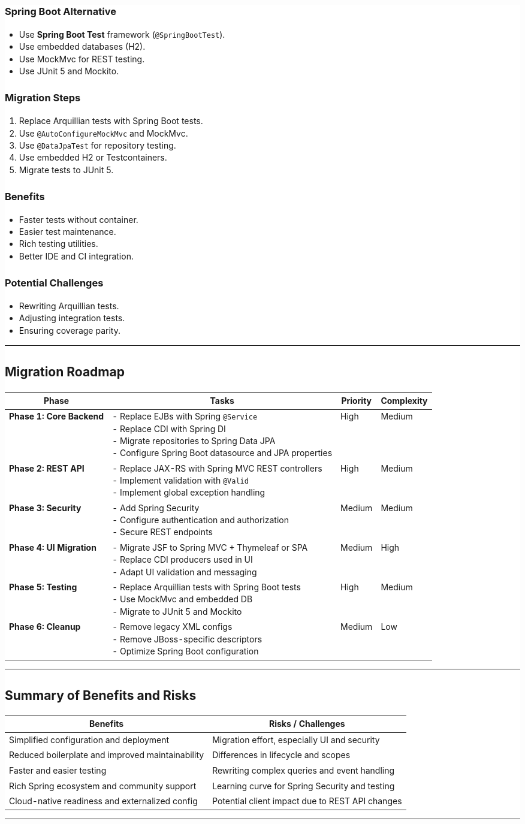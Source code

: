 ### Spring Boot Alternative
- Use **Spring Boot Test** framework (`@SpringBootTest`).
- Use embedded databases (H2).
- Use MockMvc for REST testing.
- Use JUnit 5 and Mockito.

### Migration Steps
1. Replace Arquillian tests with Spring Boot tests.
2. Use `@AutoConfigureMockMvc` and MockMvc.
3. Use `@DataJpaTest` for repository testing.
4. Use embedded H2 or Testcontainers.
5. Migrate tests to JUnit 5.

### Benefits
- Faster tests without container.
- Easier test maintenance.
- Rich testing utilities.
- Better IDE and CI integration.

### Potential Challenges
- Rewriting Arquillian tests.
- Adjusting integration tests.
- Ensuring coverage parity.

---

## Migration Roadmap

| Phase              | Tasks                                                                                  | Priority | Complexity |
|--------------------|----------------------------------------------------------------------------------------|----------|------------|
| **Phase 1: Core Backend** | - Replace EJBs with Spring `@Service`<br>- Replace CDI with Spring DI<br>- Migrate repositories to Spring Data JPA<br>- Configure Spring Boot datasource and JPA properties | High     | Medium     |
| **Phase 2: REST API**     | - Replace JAX-RS with Spring MVC REST controllers<br>- Implement validation with `@Valid`<br>- Implement global exception handling | High     | Medium     |
| **Phase 3: Security**     | - Add Spring Security<br>- Configure authentication and authorization<br>- Secure REST endpoints | Medium   | Medium     |
| **Phase 4: UI Migration** | - Migrate JSF to Spring MVC + Thymeleaf or SPA<br>- Replace CDI producers used in UI<br>- Adapt UI validation and messaging | Medium   | High       |
| **Phase 5: Testing**      | - Replace Arquillian tests with Spring Boot tests<br>- Use MockMvc and embedded DB<br>- Migrate to JUnit 5 and Mockito | High     | Medium     |
| **Phase 6: Cleanup**      | - Remove legacy XML configs<br>- Remove JBoss-specific descriptors<br>- Optimize Spring Boot configuration | Medium   | Low        |

---

## Summary of Benefits and Risks

| Benefits                                         | Risks / Challenges                              |
|-------------------------------------------------|------------------------------------------------|
| Simplified configuration and deployment         | Migration effort, especially UI and security   |
| Reduced boilerplate and improved maintainability| Differences in lifecycle and scopes            |
| Faster and easier testing                        | Rewriting complex queries and event handling   |
| Rich Spring ecosystem and community support     | Learning curve for Spring Security and testing |
| Cloud-native readiness and externalized config  | Potential client impact due to REST API changes |

---